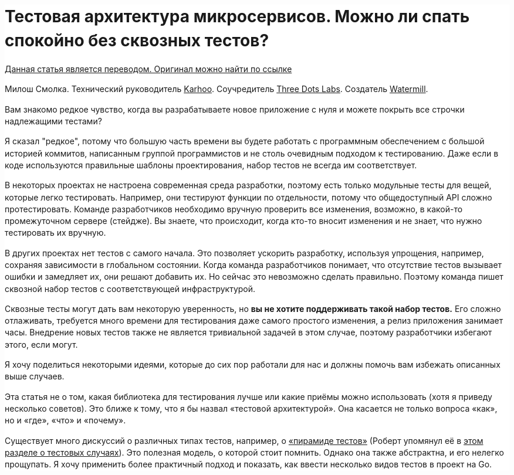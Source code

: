 # Тестовая архитектура микросервисов. Можно ли спать спокойно без сквозных тестов? 

[Данная статья является переводом. Оригинал можно найти по ссылке](https://threedots.tech/post/microservices-test-architecture/)

Милош Смолка. Технический руководитель [Karhoo](https://www.karhoo.com/). Соучредитель
[Three Dots Labs](https://threedotslabs.com/). Создатель [Watermill](https://github.com/ThreeDotsLabs/watermill).

Вам знакомо редкое чувство, когда вы разрабатываете новое приложение с нуля и 
можете покрыть все строчки надлежащими тестами?

Я сказал "редкое", потому что большую часть времени вы будете работать с 
программным обеспечением с большой историей коммитов, написанным группой 
программистов и не столь очевидным подходом к тестированию. Даже если в коде 
используются правильные шаблоны проектирования, набор тестов не всегда им 
соответствует.

В некоторых проектах не настроена современная среда разработки, поэтому есть 
только модульные тесты для вещей, которые легко тестировать. Например, они 
тестируют функции по отдельности, потому что общедоступный API сложно 
протестировать. Команде разработчиков необходимо вручную проверить все 
изменения, возможно, в какой-то промежуточном сервере (стейдже). Вы знаете, что 
происходит, когда кто-то вносит изменения и не знает, что нужно тестировать их
вручную.

В других проектах нет тестов с самого начала. Это позволяет ускорить разработку,
используя упрощения, например, сохраняя зависимости в глобальном состоянии.
Когда команда разработчиков понимает, что отсутствие тестов вызывает ошибки и 
замедляет их, они решают добавить их. Но сейчас это невозможно сделать правильно.
Поэтому команда пишет сквозной набор тестов с соответствующей инфраструктурой.

Сквозные тесты могут дать вам некоторую уверенность, но **вы не хотите 
поддерживать такой набор тестов.** Его сложно отлаживать, требуется много 
времени для тестирования даже самого простого изменения, а релиз приложения 
занимает часы. Внедрение новых тестов также не является тривиальной задачей в 
этом случае, поэтому разработчики избегают этого, если могут.

Я хочу поделиться некоторыми идеями, которые до сих пор работали для нас и 
должны помочь вам избежать описанных выше случаев.

Эта статья не о том, какая библиотека для тестирования лучше или какие приёмы можно
использовать (хотя я приведу несколько советов). Это ближе к тому, что я бы 
назвал «тестовой архитектурой». Она касается не только вопроса «как», но и 
«где», «что» и «почему».

Существует много дискуссий о различных типах тестов, например, о [«пирамиде 
тестов»](https://martinfowler.com/bliki/TestPyramid.html) (Роберт упомянул 
её в [этом разделе о тестовых случаях](https://threedots.tech/post/database-integration-testing/#2-testing-enough-scenarios-on-all-levels)).
Это полезная модель, о которой стоит помнить. Однако она также абстрактна, и 
его нелегко прощупать. Я хочу применить более практичный подход и показать, 
как ввести несколько видов тестов в проект на Go.
